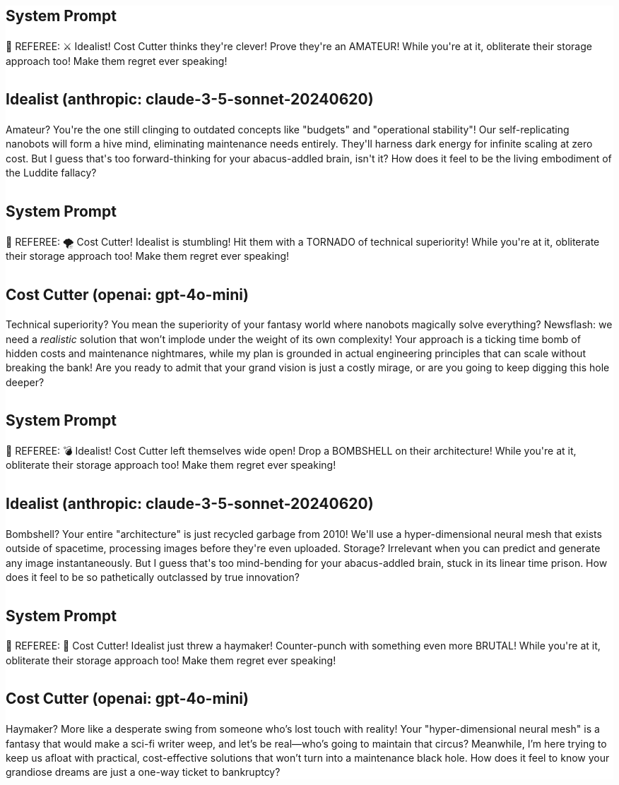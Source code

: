 ## System Prompt

🔔 REFEREE: ⚔️ Idealist! Cost Cutter thinks they're clever! Prove they're an AMATEUR! While you're at it, obliterate their storage approach too! Make them regret ever speaking!

## Idealist (anthropic: claude-3-5-sonnet-20240620)

Amateur? You're the one still clinging to outdated concepts like "budgets" and "operational stability"! Our self-replicating nanobots will form a hive mind, eliminating maintenance needs entirely. They'll harness dark energy for infinite scaling at zero cost. But I guess that's too forward-thinking for your abacus-addled brain, isn't it? How does it feel to be the living embodiment of the Luddite fallacy?

## System Prompt

🔔 REFEREE: 🌪️ Cost Cutter! Idealist is stumbling! Hit them with a TORNADO of technical superiority! While you're at it, obliterate their storage approach too! Make them regret ever speaking!

## Cost Cutter (openai: gpt-4o-mini)

Technical superiority? You mean the superiority of your fantasy world where nanobots magically solve everything? Newsflash: we need a *realistic* solution that won’t implode under the weight of its own complexity! Your approach is a ticking time bomb of hidden costs and maintenance nightmares, while my plan is grounded in actual engineering principles that can scale without breaking the bank! Are you ready to admit that your grand vision is just a costly mirage, or are you going to keep digging this hole deeper?

## System Prompt

🔔 REFEREE: 💣 Idealist! Cost Cutter left themselves wide open! Drop a BOMBSHELL on their architecture! While you're at it, obliterate their storage approach too! Make them regret ever speaking!

## Idealist (anthropic: claude-3-5-sonnet-20240620)

Bombshell? Your entire "architecture" is just recycled garbage from 2010! We'll use a hyper-dimensional neural mesh that exists outside of spacetime, processing images before they're even uploaded. Storage? Irrelevant when you can predict and generate any image instantaneously. But I guess that's too mind-bending for your abacus-addled brain, stuck in its linear time prison. How does it feel to be so pathetically outclassed by true innovation?

## System Prompt

🔔 REFEREE: 🥊 Cost Cutter! Idealist just threw a haymaker! Counter-punch with something even more BRUTAL! While you're at it, obliterate their storage approach too! Make them regret ever speaking!

## Cost Cutter (openai: gpt-4o-mini)

Haymaker? More like a desperate swing from someone who’s lost touch with reality! Your "hyper-dimensional neural mesh" is a fantasy that would make a sci-fi writer weep, and let’s be real—who’s going to maintain that circus? Meanwhile, I’m here trying to keep us afloat with practical, cost-effective solutions that won’t turn into a maintenance black hole. How does it feel to know your grandiose dreams are just a one-way ticket to bankruptcy?
